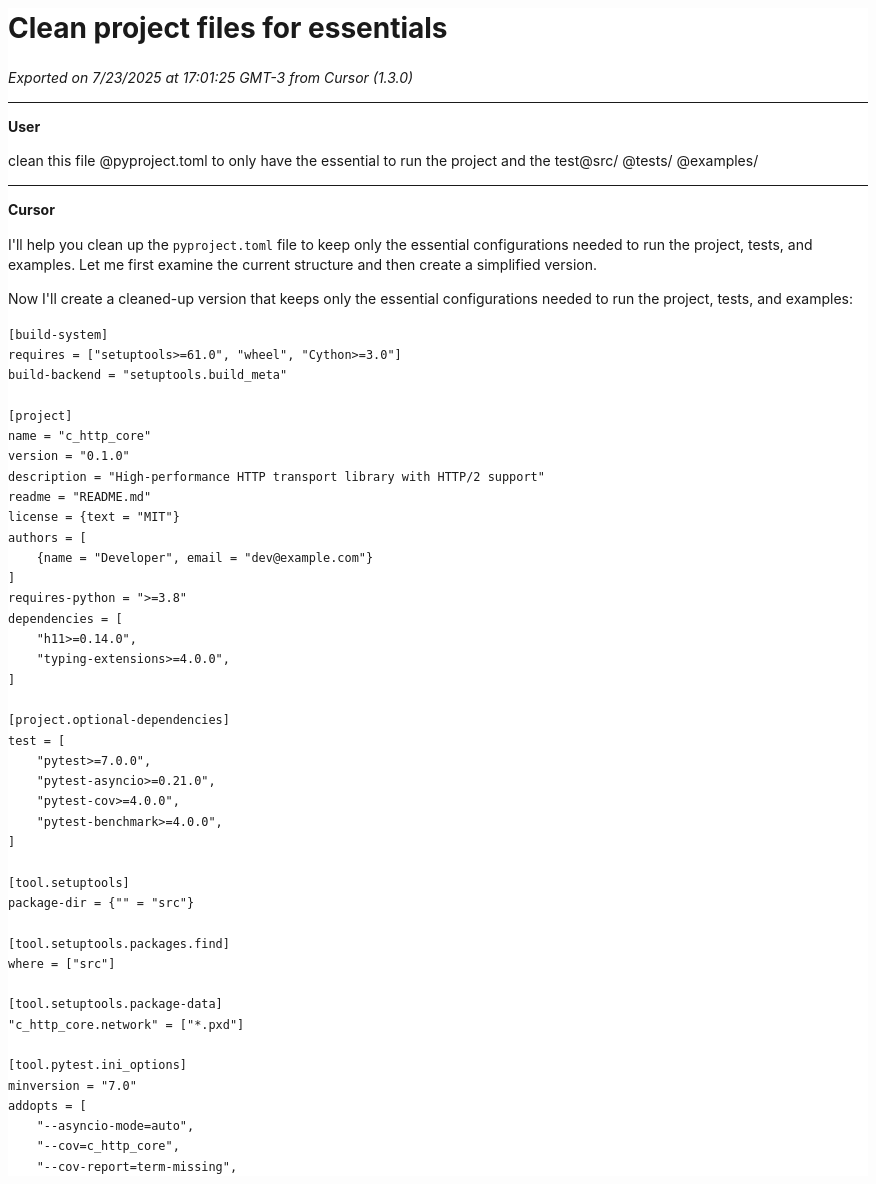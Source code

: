 # Clean project files for essentials
_Exported on 7/23/2025 at 17:01:25 GMT-3 from Cursor (1.3.0)_

---

**User**

clean this file @pyproject.toml  to only have the essential to run the project and the test@src/ @tests/ @examples/ 

---

**Cursor**

I'll help you clean up the `pyproject.toml` file to keep only the essential configurations needed to run the project, tests, and examples. Let me first examine the current structure and then create a simplified version.


Now I'll create a cleaned-up version that keeps only the essential configurations needed to run the project, tests, and examples:


```plaintext
[build-system]
requires = ["setuptools>=61.0", "wheel", "Cython>=3.0"]
build-backend = "setuptools.build_meta"

[project]
name = "c_http_core"
version = "0.1.0"
description = "High-performance HTTP transport library with HTTP/2 support"
readme = "README.md"
license = {text = "MIT"}
authors = [
    {name = "Developer", email = "dev@example.com"}
]
requires-python = ">=3.8"
dependencies = [
    "h11>=0.14.0",
    "typing-extensions>=4.0.0",
]

[project.optional-dependencies]
test = [
    "pytest>=7.0.0",
    "pytest-asyncio>=0.21.0",
    "pytest-cov>=4.0.0",
    "pytest-benchmark>=4.0.0",
]

[tool.setuptools]
package-dir = {"" = "src"}

[tool.setuptools.packages.find]
where = ["src"]

[tool.setuptools.package-data]
"c_http_core.network" = ["*.pxd"]

[tool.pytest.ini_options]
minversion = "7.0"
addopts = [
    "--asyncio-mode=auto",
    "--cov=c_http_core",
    "--cov-report=term-missing",
```